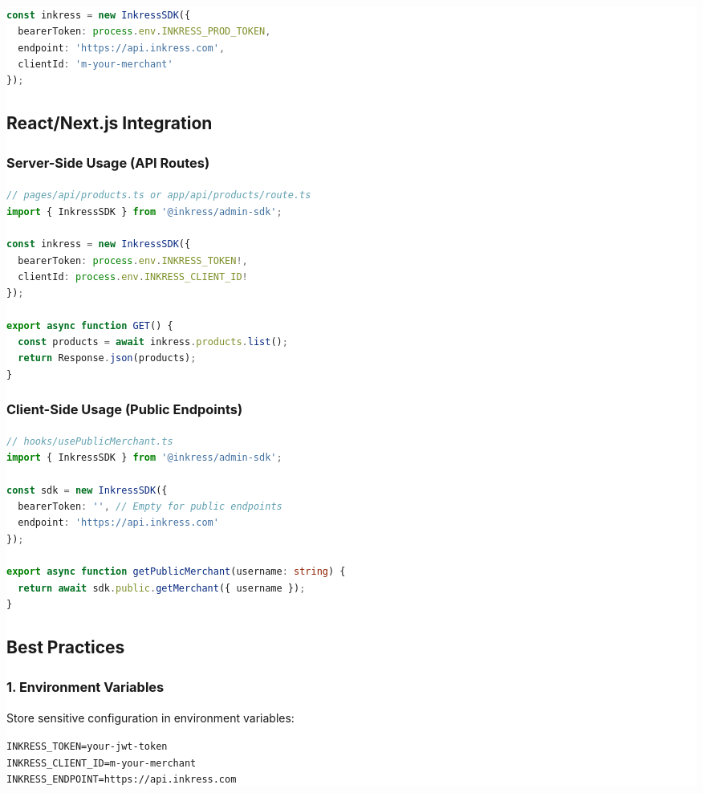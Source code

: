 ```typescript
const inkress = new InkressSDK({
  bearerToken: process.env.INKRESS_PROD_TOKEN,
  endpoint: 'https://api.inkress.com',
  clientId: 'm-your-merchant'
});
```

## React/Next.js Integration

### Server-Side Usage (API Routes)

```typescript
// pages/api/products.ts or app/api/products/route.ts
import { InkressSDK } from '@inkress/admin-sdk';

const inkress = new InkressSDK({
  bearerToken: process.env.INKRESS_TOKEN!,
  clientId: process.env.INKRESS_CLIENT_ID!
});

export async function GET() {
  const products = await inkress.products.list();
  return Response.json(products);
}
```

### Client-Side Usage (Public Endpoints)

```typescript
// hooks/usePublicMerchant.ts
import { InkressSDK } from '@inkress/admin-sdk';

const sdk = new InkressSDK({
  bearerToken: '', // Empty for public endpoints
  endpoint: 'https://api.inkress.com'
});

export async function getPublicMerchant(username: string) {
  return await sdk.public.getMerchant({ username });
}
```

## Best Practices

### 1. Environment Variables

Store sensitive configuration in environment variables:

```env
INKRESS_TOKEN=your-jwt-token
INKRESS_CLIENT_ID=m-your-merchant
INKRESS_ENDPOINT=https://api.inkress.com
```

